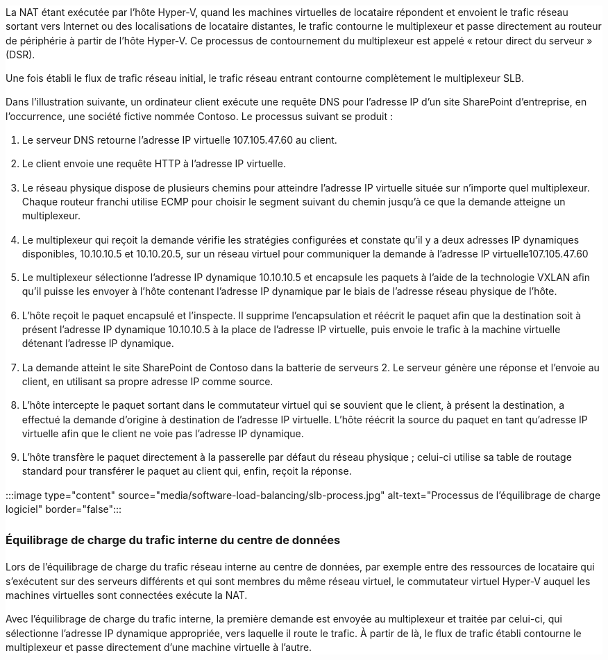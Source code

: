 La NAT étant exécutée par l’hôte Hyper-V, quand les machines virtuelles de locataire répondent et envoient le trafic réseau sortant vers Internet ou des localisations de locataire distantes, le trafic contourne le multiplexeur et passe directement au routeur de périphérie à partir de l’hôte Hyper-V. Ce processus de contournement du multiplexeur est appelé « retour direct du serveur » (DSR).

Une fois établi le flux de trafic réseau initial, le trafic réseau entrant contourne complètement le multiplexeur SLB.

Dans l’illustration suivante, un ordinateur client exécute une requête DNS pour l’adresse IP d’un site SharePoint d’entreprise, en l’occurrence, une société fictive nommée Contoso. Le processus suivant se produit :

1. Le serveur DNS retourne l’adresse IP virtuelle 107.105.47.60 au client.

2. Le client envoie une requête HTTP à l’adresse IP virtuelle.

3. Le réseau physique dispose de plusieurs chemins pour atteindre l’adresse IP virtuelle située sur n’importe quel multiplexeur.  Chaque routeur franchi utilise ECMP pour choisir le segment suivant du chemin jusqu’à ce que la demande atteigne un multiplexeur.

4. Le multiplexeur qui reçoit la demande vérifie les stratégies configurées et constate qu’il y a deux adresses IP dynamiques disponibles, 10.10.10.5 et 10.10.20.5, sur un réseau virtuel pour communiquer la demande à l’adresse IP virtuelle107.105.47.60

5. Le multiplexeur sélectionne l’adresse IP dynamique 10.10.10.5 et encapsule les paquets à l’aide de la technologie VXLAN afin qu’il puisse les envoyer à l’hôte contenant l’adresse IP dynamique par le biais de l’adresse réseau physique de l’hôte.

6. L’hôte reçoit le paquet encapsulé et l’inspecte. Il supprime l’encapsulation et réécrit le paquet afin que la destination soit à présent l’adresse IP dynamique 10.10.10.5 à la place de l’adresse IP virtuelle, puis envoie le trafic à la machine virtuelle détenant l’adresse IP dynamique.

7. La demande atteint le site SharePoint de Contoso dans la batterie de serveurs 2. Le serveur génère une réponse et l’envoie au client, en utilisant sa propre adresse IP comme source.

8. L’hôte intercepte le paquet sortant dans le commutateur virtuel qui se souvient que le client, à présent la destination, a effectué la demande d’origine à destination de l’adresse IP virtuelle.  L’hôte réécrit la source du paquet en tant qu’adresse IP virtuelle afin que le client ne voie pas l’adresse IP dynamique.

9. L’hôte transfère le paquet directement à la passerelle par défaut du réseau physique ; celui-ci utilise sa table de routage standard pour transférer le paquet au client qui, enfin, reçoit la réponse.

:::image type="content" source="media/software-load-balancing/slb-process.jpg" alt-text="Processus de l’équilibrage de charge logiciel" border="false":::

### <a name="load-balancing-internal-datacenter-traffic"></a>Équilibrage de charge du trafic interne du centre de données

Lors de l’équilibrage de charge du trafic réseau interne au centre de données, par exemple entre des ressources de locataire qui s’exécutent sur des serveurs différents et qui sont membres du même réseau virtuel, le commutateur virtuel Hyper-V auquel les machines virtuelles sont connectées exécute la NAT.

Avec l’équilibrage de charge du trafic interne, la première demande est envoyée au multiplexeur et traitée par celui-ci, qui sélectionne l’adresse IP dynamique appropriée, vers laquelle il route le trafic. À partir de là, le flux de trafic établi contourne le multiplexeur et passe directement d’une machine virtuelle à l’autre.
